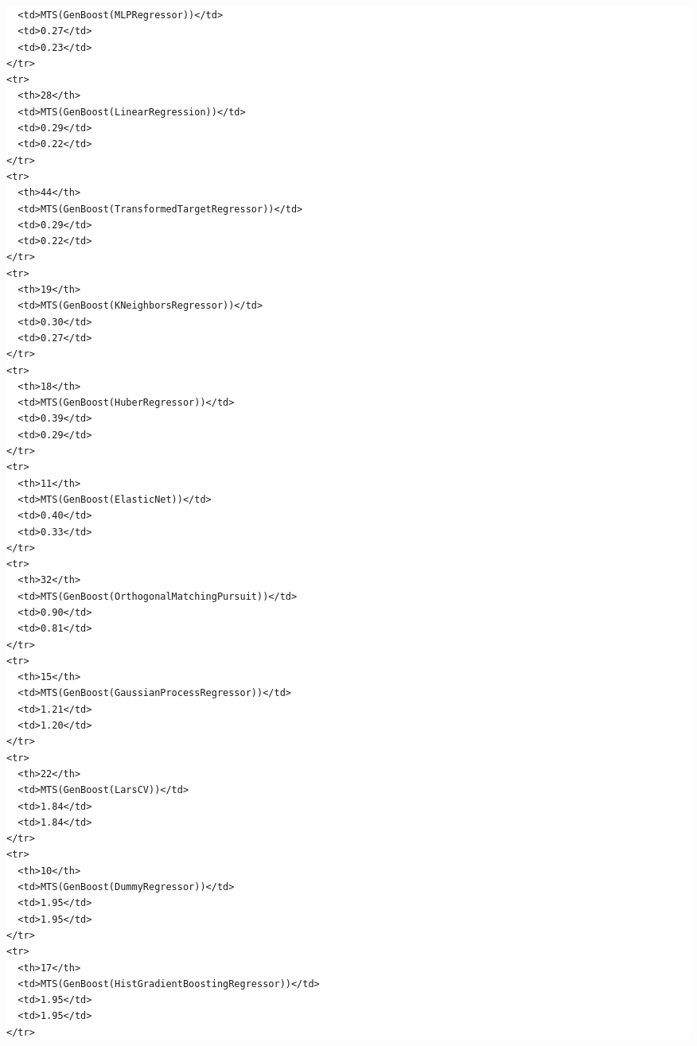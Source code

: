       <td>MTS(GenBoost(MLPRegressor))</td>
      <td>0.27</td>
      <td>0.23</td>
    </tr>
    <tr>
      <th>28</th>
      <td>MTS(GenBoost(LinearRegression))</td>
      <td>0.29</td>
      <td>0.22</td>
    </tr>
    <tr>
      <th>44</th>
      <td>MTS(GenBoost(TransformedTargetRegressor))</td>
      <td>0.29</td>
      <td>0.22</td>
    </tr>
    <tr>
      <th>19</th>
      <td>MTS(GenBoost(KNeighborsRegressor))</td>
      <td>0.30</td>
      <td>0.27</td>
    </tr>
    <tr>
      <th>18</th>
      <td>MTS(GenBoost(HuberRegressor))</td>
      <td>0.39</td>
      <td>0.29</td>
    </tr>
    <tr>
      <th>11</th>
      <td>MTS(GenBoost(ElasticNet))</td>
      <td>0.40</td>
      <td>0.33</td>
    </tr>
    <tr>
      <th>32</th>
      <td>MTS(GenBoost(OrthogonalMatchingPursuit))</td>
      <td>0.90</td>
      <td>0.81</td>
    </tr>
    <tr>
      <th>15</th>
      <td>MTS(GenBoost(GaussianProcessRegressor))</td>
      <td>1.21</td>
      <td>1.20</td>
    </tr>
    <tr>
      <th>22</th>
      <td>MTS(GenBoost(LarsCV))</td>
      <td>1.84</td>
      <td>1.84</td>
    </tr>
    <tr>
      <th>10</th>
      <td>MTS(GenBoost(DummyRegressor))</td>
      <td>1.95</td>
      <td>1.95</td>
    </tr>
    <tr>
      <th>17</th>
      <td>MTS(GenBoost(HistGradientBoostingRegressor))</td>
      <td>1.95</td>
      <td>1.95</td>
    </tr>
